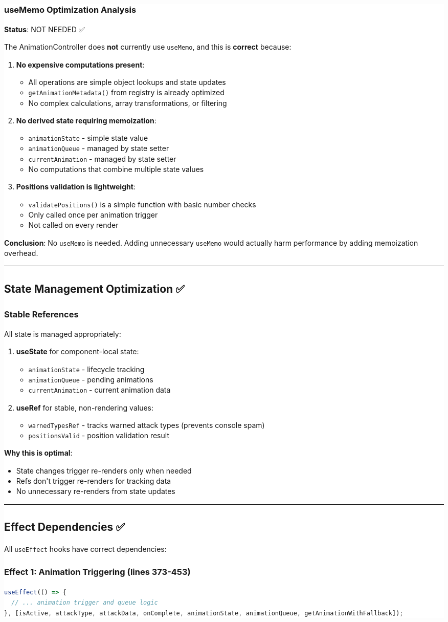 
### useMemo Optimization Analysis

**Status**: NOT NEEDED ✅

The AnimationController does **not** currently use `useMemo`, and this is **correct** because:

1. **No expensive computations present**:
   - All operations are simple object lookups and state updates
   - `getAnimationMetadata()` from registry is already optimized
   - No complex calculations, array transformations, or filtering

2. **No derived state requiring memoization**:
   - `animationState` - simple state value
   - `animationQueue` - managed by state setter
   - `currentAnimation` - managed by state setter
   - No computations that combine multiple state values

3. **Positions validation is lightweight**:
   - `validatePositions()` is a simple function with basic number checks
   - Only called once per animation trigger
   - Not called on every render

**Conclusion**: No `useMemo` is needed. Adding unnecessary `useMemo` would actually harm performance by adding memoization overhead.

---

## State Management Optimization ✅

### Stable References

All state is managed appropriately:

1. **useState** for component-local state:
   - `animationState` - lifecycle tracking
   - `animationQueue` - pending animations
   - `currentAnimation` - current animation data

2. **useRef** for stable, non-rendering values:
   - `warnedTypesRef` - tracks warned attack types (prevents console spam)
   - `positionsValid` - position validation result

**Why this is optimal**:
- State changes trigger re-renders only when needed
- Refs don't trigger re-renders for tracking data
- No unnecessary re-renders from state updates

---

## Effect Dependencies ✅

All `useEffect` hooks have correct dependencies:

### Effect 1: Animation Triggering (lines 373-453)
```typescript
useEffect(() => {
  // ... animation trigger and queue logic
}, [isActive, attackType, attackData, onComplete, animationState, animationQueue, getAnimationWithFallback]);
```
